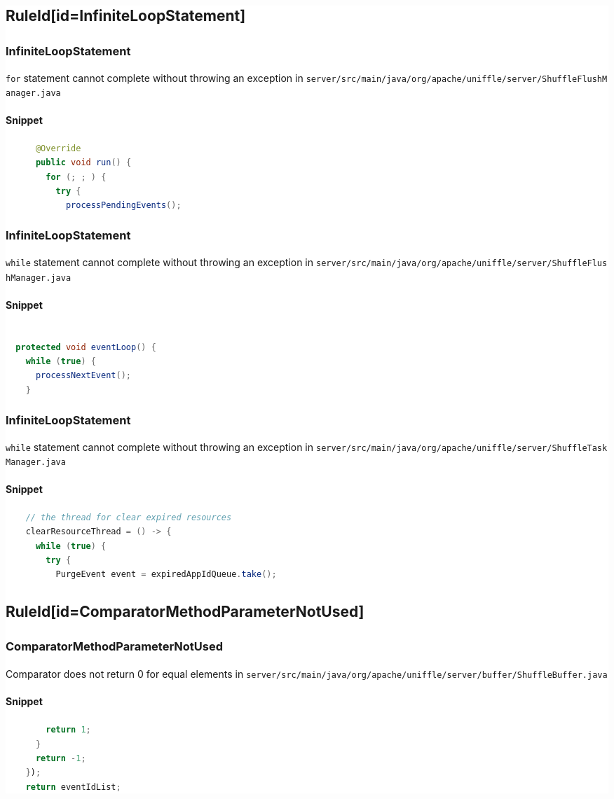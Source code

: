 ## RuleId[id=InfiniteLoopStatement]
### InfiniteLoopStatement
`for` statement cannot complete without throwing an exception
in `server/src/main/java/org/apache/uniffle/server/ShuffleFlushManager.java`
#### Snippet
```java
      @Override
      public void run() {
        for (; ; ) {
          try {
            processPendingEvents();
```

### InfiniteLoopStatement
`while` statement cannot complete without throwing an exception
in `server/src/main/java/org/apache/uniffle/server/ShuffleFlushManager.java`
#### Snippet
```java

  protected void eventLoop() {
    while (true) {
      processNextEvent();
    }
```

### InfiniteLoopStatement
`while` statement cannot complete without throwing an exception
in `server/src/main/java/org/apache/uniffle/server/ShuffleTaskManager.java`
#### Snippet
```java
    // the thread for clear expired resources
    clearResourceThread = () -> {
      while (true) {
        try {
          PurgeEvent event = expiredAppIdQueue.take();
```

## RuleId[id=ComparatorMethodParameterNotUsed]
### ComparatorMethodParameterNotUsed
Comparator does not return 0 for equal elements
in `server/src/main/java/org/apache/uniffle/server/buffer/ShuffleBuffer.java`
#### Snippet
```java
        return 1;
      }
      return -1;
    });
    return eventIdList;
```
